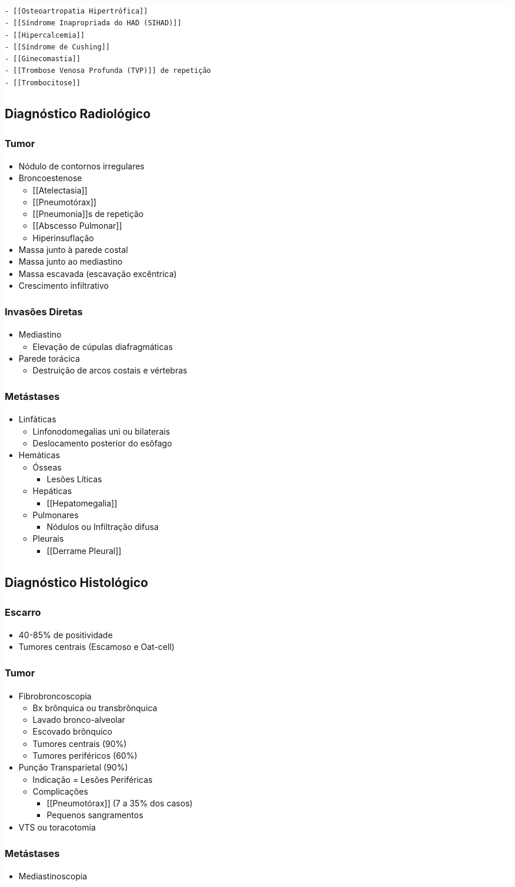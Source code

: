 	- [[Osteoartropatia Hipertrófica]]
	- [[Síndrome Inapropriada do HAD (SIHAD)]]
	- [[Hipercalcemia]]
	- [[Síndrome de Cushing]]
	- [[Ginecomastia]]
	- [[Trombose Venosa Profunda (TVP)]] de repetição
	- [[Trombocitose]]
## Diagnóstico Radiológico
### Tumor
- Nódulo de contornos irregulares
- Broncoestenose
	- [[Atelectasia]]
	- [[Pneumotórax]]
	- [[Pneumonia]]s de repetição
	- [[Abscesso Pulmonar]]
	- Hiperinsuflação
- Massa junto à parede costal
- Massa junto ao mediastino
- Massa escavada (escavação excêntrica)
- Crescimento infiltrativo
### Invasões Diretas
- Mediastino
	- Elevação de cúpulas diafragmáticas
- Parede torácica
	- Destruição de arcos costais e vértebras
### Metástases
- Linfáticas
	- Linfonodomegalias uni ou bilaterais
	- Deslocamento posterior do esôfago
- Hemáticas
	- Ósseas
		- Lesões Líticas
	- Hepáticas
		- [[Hepatomegalia]]
	- Pulmonares
		- Nódulos ou Infiltração difusa
	- Pleurais
		- [[Derrame Pleural]]
## Diagnóstico Histológico
### Escarro
- 40-85% de positividade
- Tumores centrais (Escamoso e Oat-cell)
### Tumor
- Fibrobroncoscopia
	- Bx brônquica ou transbrônquica
	- Lavado bronco-alveolar
	- Escovado brônquico
	- Tumores centrais (90%)
	- Tumores periféricos (60%)
- Punção Transparietal (90%)
	- Indicação = Lesões Periféricas
	- Complicações
		- [[Pneumotórax]] (7 a 35% dos casos)
		- Pequenos sangramentos
- VTS ou toracotomia
### Metástases
- Mediastinoscopia